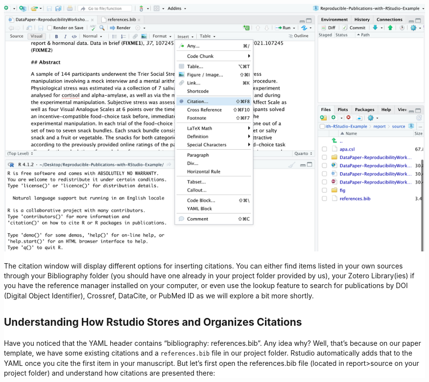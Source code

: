 ![Citation Window](../../fig/09-insert-citation.png)

The citation window will display different options for inserting citations. You can either find items listed in your own sources through your Bibliography folder (you should have one already in your project folder provided by us), your Zotero Library(ies) if you have the reference manager installed on your computer, or even use the lookup feature to search for publications by DOI (Digital Object Identifier), Crossref, DataCite, or PubMed ID as we will explore a bit more shortly.


## Understanding How Rstudio Stores and Organizes Citations  

Have you noticed that the YAML header contains “bibliography: references.bib”. Any idea why? Well, that’s because on our paper template, we have some existing citations and a `references.bib` file in our project folder. Rstudio automatically adds that to the YAML once you cite the first item in your manuscript. But let’s first open the references.bib file (located in report>source on your project folder) and understand how citations are presented there:  
